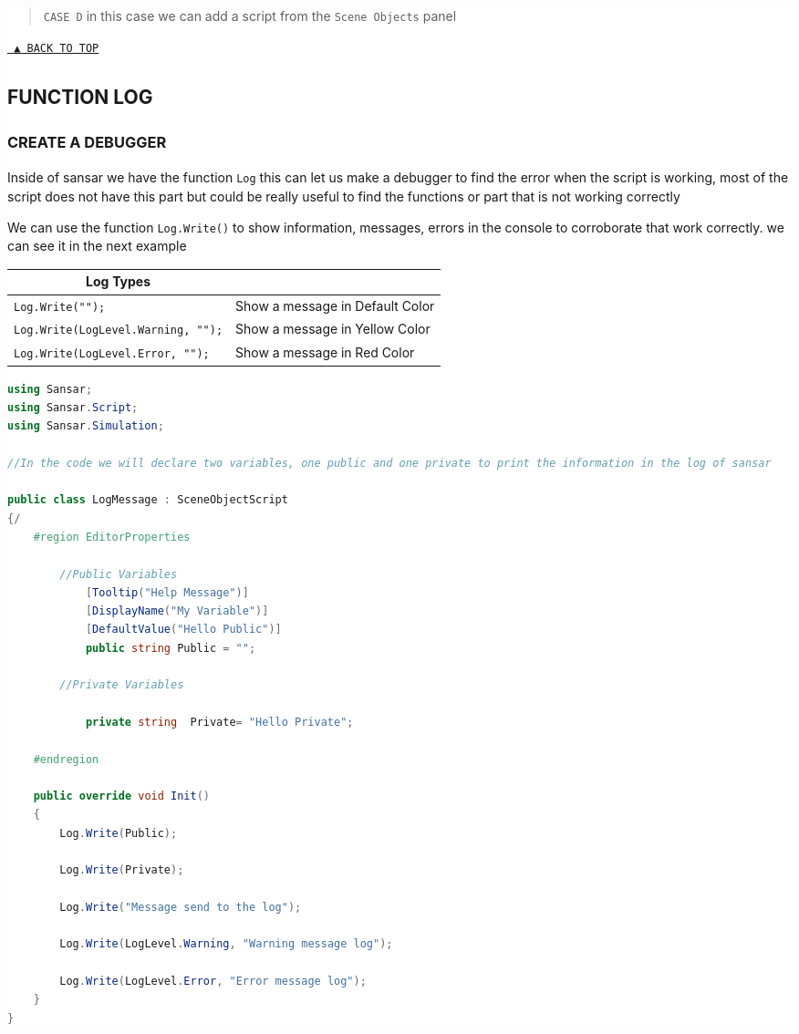 > `CASE D` in this case we  can add a script from the `Scene Objects`  panel 


 [` ▲ BACK TO TOP` ](#CONTENT-TABLE)


## FUNCTION LOG 

### CREATE A DEBUGGER

Inside of sansar we have the function `Log` this can let us make a debugger to find the error when the script is working, most of the script does not have this part but could be really useful to find the functions or part that is not working correctly

We can use the function `Log.Write()` to show information, messages, errors in the console to corroborate that work correctly. we can see it in the next example

|Log Types||
|-|-|
|`Log.Write("");`|Show a message in Default Color|
|`Log.Write(LogLevel.Warning, "");`|Show a message in Yellow Color|
|`Log.Write(LogLevel.Error, "");`|Show a message in Red Color|

````csharp
using Sansar;
using Sansar.Script;
using Sansar.Simulation;

//In the code we will declare two variables, one public and one private to print the information in the log of sansar

public class LogMessage : SceneObjectScript
{/
    #region EditorProperties

        //Public Variables
            [Tooltip("Help Message")] 
            [DisplayName("My Variable")]
            [DefaultValue("Hello Public")]
            public string Public = "";

        //Private Variables
            
            private string  Private= "Hello Private";
    
    #endregion

    public override void Init()
    {
        Log.Write(Public);

        Log.Write(Private);

        Log.Write("Message send to the log");

        Log.Write(LogLevel.Warning, "Warning message log");

        Log.Write(LogLevel.Error, "Error message log");
    }
}
````
